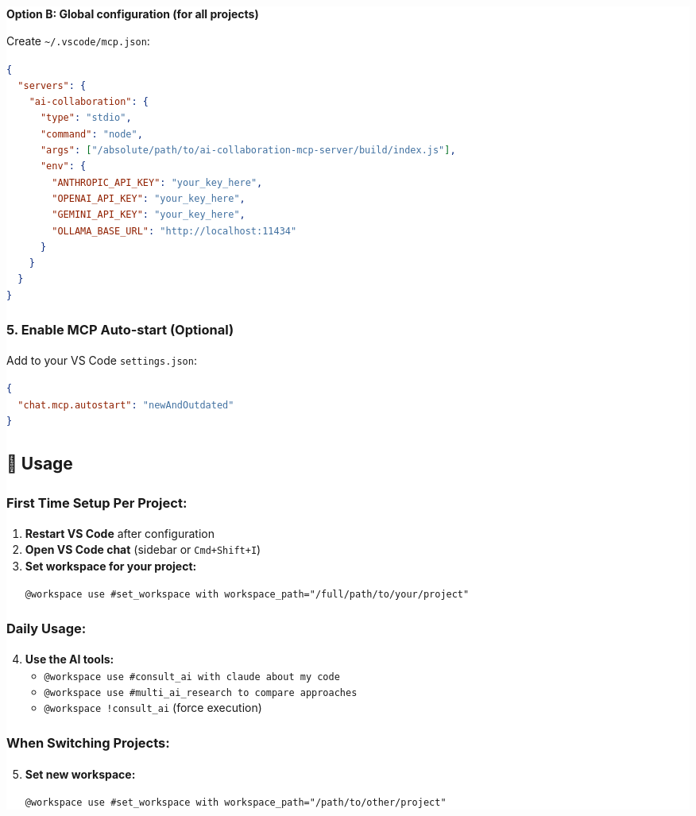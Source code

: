 **Option B: Global configuration (for all projects)**

Create `~/.vscode/mcp.json`:
```json
{
  "servers": {
    "ai-collaboration": {
      "type": "stdio", 
      "command": "node",
      "args": ["/absolute/path/to/ai-collaboration-mcp-server/build/index.js"],
      "env": {
        "ANTHROPIC_API_KEY": "your_key_here",
        "OPENAI_API_KEY": "your_key_here",
        "GEMINI_API_KEY": "your_key_here",
        "OLLAMA_BASE_URL": "http://localhost:11434"
      }
    }
  }
}
```

### 5. Enable MCP Auto-start (Optional)

Add to your VS Code `settings.json`:
```json
{
  "chat.mcp.autostart": "newAndOutdated"
}
```

## 🎯 Usage

### First Time Setup Per Project:
1. **Restart VS Code** after configuration
2. **Open VS Code chat** (sidebar or `Cmd+Shift+I`)
3. **Set workspace for your project:**
   ```
   @workspace use #set_workspace with workspace_path="/full/path/to/your/project"
   ```

### Daily Usage:
4. **Use the AI tools:**
   - `@workspace use #consult_ai with claude about my code`
   - `@workspace use #multi_ai_research to compare approaches`
   - `@workspace !consult_ai` (force execution)

### When Switching Projects:
5. **Set new workspace:**
   ```
   @workspace use #set_workspace with workspace_path="/path/to/other/project"
   ```
